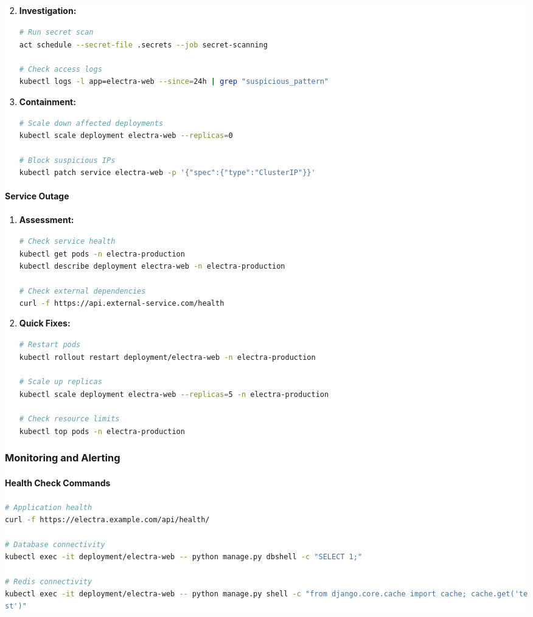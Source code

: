 2. **Investigation:**
   ```bash
   # Run secret scan
   act schedule --secret-file .secrets --job secret-scanning
   
   # Check access logs
   kubectl logs -l app=electra-web --since=24h | grep "suspicious_pattern"
   ```

3. **Containment:**
   ```bash
   # Scale down affected deployments
   kubectl scale deployment electra-web --replicas=0
   
   # Block suspicious IPs
   kubectl patch service electra-web -p '{"spec":{"type":"ClusterIP"}}'
   ```

#### Service Outage
1. **Assessment:**
   ```bash
   # Check service health
   kubectl get pods -n electra-production
   kubectl describe deployment electra-web -n electra-production
   
   # Check external dependencies
   curl -f https://api.external-service.com/health
   ```

2. **Quick Fixes:**
   ```bash
   # Restart pods
   kubectl rollout restart deployment/electra-web -n electra-production
   
   # Scale up replicas
   kubectl scale deployment electra-web --replicas=5 -n electra-production
   
   # Check resource limits
   kubectl top pods -n electra-production
   ```

### Monitoring and Alerting

#### Health Check Commands
```bash
# Application health
curl -f https://electra.example.com/api/health/

# Database connectivity
kubectl exec -it deployment/electra-web -- python manage.py dbshell -c "SELECT 1;"

# Redis connectivity  
kubectl exec -it deployment/electra-web -- python manage.py shell -c "from django.core.cache import cache; cache.get('test')"
```

